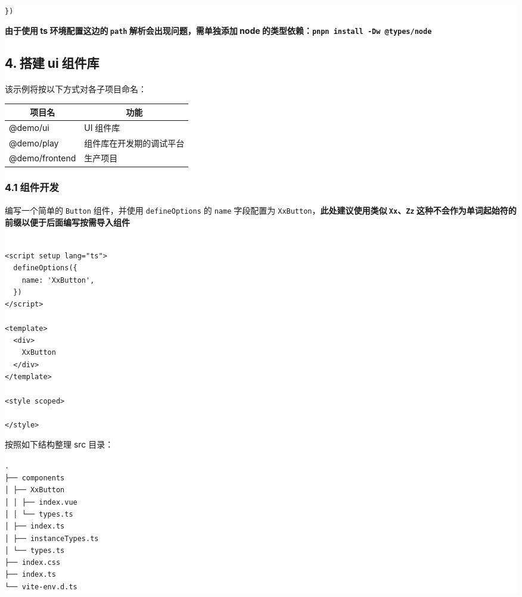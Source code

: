 ```ts
})
```

**由于使用 ts 环境配置这边的 `path` 解析会出现问题，需单独添加 node 的类型依赖：`pnpn install -Dw @types/node`**

## 4. 搭建 ui 组件库

该示例将按以下方式对各子项目命名：

| 项目名            | 功能           |
|----------------|--------------|
| @demo/ui       | UI 组件库       |
| @demo/play     | 组件库在开发期的调试平台 |
| @demo/frontend | 生产项目         |

### 4.1 组件开发

编写一个简单的 `Button` 组件，并使用 `defineOptions` 的 `name` 字段配置为 `XxButton`，**此处建议使用类似 `Xx`、`Zz`
这种不会作为单词起始符的前缀以便于后面编写按需导入组件**

```vue

<script setup lang="ts">
  defineOptions({
    name: 'XxButton',
  })
</script>

<template>
  <div>
    XxButton
  </div>
</template>

<style scoped>

</style>
```

按照如下结构整理 src 目录：

```tree
.
├── components
│ ├── XxButton
│ │ ├── index.vue
│ │ └── types.ts
│ ├── index.ts
│ ├── instanceTypes.ts
│ └── types.ts
├── index.css
├── index.ts
└── vite-env.d.ts
```

